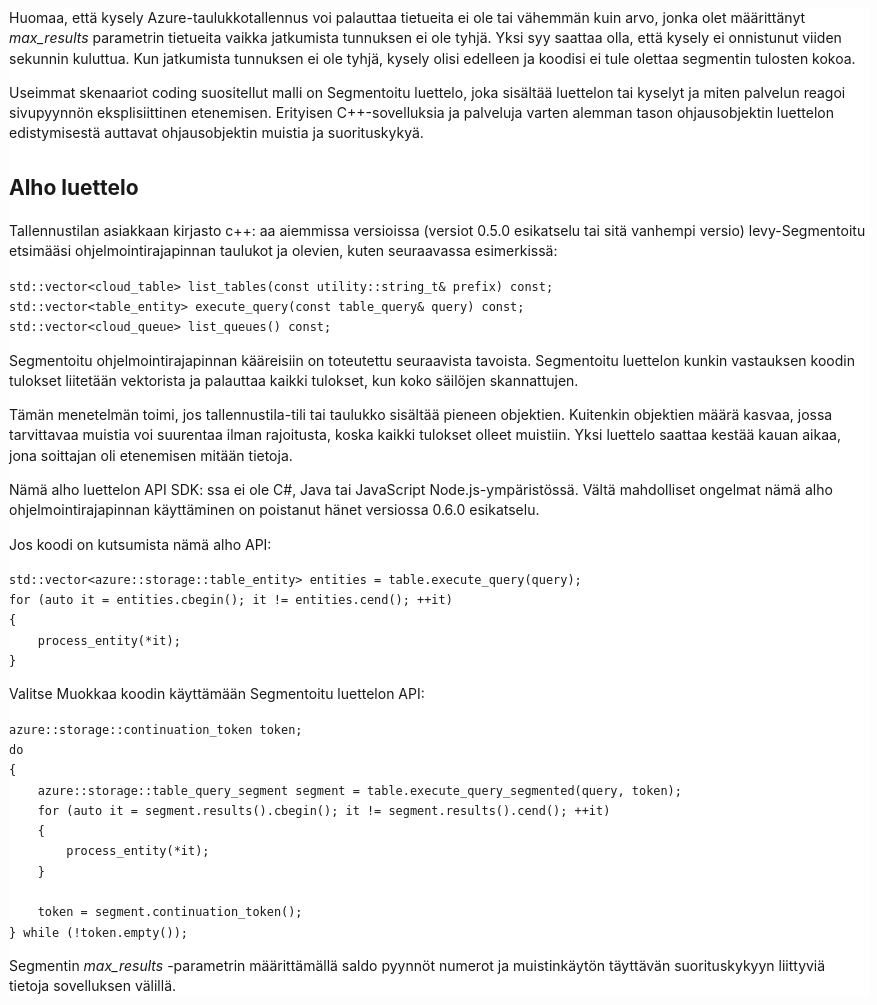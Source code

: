 Huomaa, että kysely Azure-taulukkotallennus voi palauttaa tietueita ei ole tai vähemmän kuin arvo, jonka olet määrittänyt *max_results* parametrin tietueita vaikka jatkumista tunnuksen ei ole tyhjä. Yksi syy saattaa olla, että kysely ei onnistunut viiden sekunnin kuluttua. Kun jatkumista tunnuksen ei ole tyhjä, kysely olisi edelleen ja koodisi ei tule olettaa segmentin tulosten kokoa.

Useimmat skenaariot coding suositellut malli on Segmentoitu luettelo, joka sisältää luettelon tai kyselyt ja miten palvelun reagoi sivupyynnön eksplisiittinen etenemisen. Erityisen C++-sovelluksia ja palveluja varten alemman tason ohjausobjektin luettelon edistymisestä auttavat ohjausobjektin muistia ja suorituskykyä.

## <a name="greedy-listing"></a>Alho luettelo

Tallennustilan asiakkaan kirjasto c++: aa aiemmissa versioissa (versiot 0.5.0 esikatselu tai sitä vanhempi versio) levy-Segmentoitu etsimääsi ohjelmointirajapinnan taulukot ja olevien, kuten seuraavassa esimerkissä:

    std::vector<cloud_table> list_tables(const utility::string_t& prefix) const;
    std::vector<table_entity> execute_query(const table_query& query) const;
    std::vector<cloud_queue> list_queues() const;

Segmentoitu ohjelmointirajapinnan kääreisiin on toteutettu seuraavista tavoista. Segmentoitu luettelon kunkin vastauksen koodin tulokset liitetään vektorista ja palauttaa kaikki tulokset, kun koko säilöjen skannattujen.

Tämän menetelmän toimi, jos tallennustila-tili tai taulukko sisältää pieneen objektien. Kuitenkin objektien määrä kasvaa, jossa tarvittavaa muistia voi suurentaa ilman rajoitusta, koska kaikki tulokset olleet muistiin. Yksi luettelo saattaa kestää kauan aikaa, jona soittajan oli etenemisen mitään tietoja.

Nämä alho luettelon API SDK: ssa ei ole C#, Java tai JavaScript Node.js-ympäristössä. Vältä mahdolliset ongelmat nämä alho ohjelmointirajapinnan käyttäminen on poistanut hänet versiossa 0.6.0 esikatselu.

Jos koodi on kutsumista nämä alho API:

    std::vector<azure::storage::table_entity> entities = table.execute_query(query);
    for (auto it = entities.cbegin(); it != entities.cend(); ++it)
    {
        process_entity(*it);
    }

Valitse Muokkaa koodin käyttämään Segmentoitu luettelon API:

    azure::storage::continuation_token token;
    do
    {
        azure::storage::table_query_segment segment = table.execute_query_segmented(query, token);
        for (auto it = segment.results().cbegin(); it != segment.results().cend(); ++it)
        {
            process_entity(*it);
        }

        token = segment.continuation_token();
    } while (!token.empty());

Segmentin *max_results* -parametrin määrittämällä saldo pyynnöt numerot ja muistinkäytön täyttävän suorituskykyyn liittyviä tietoja sovelluksen välillä.
